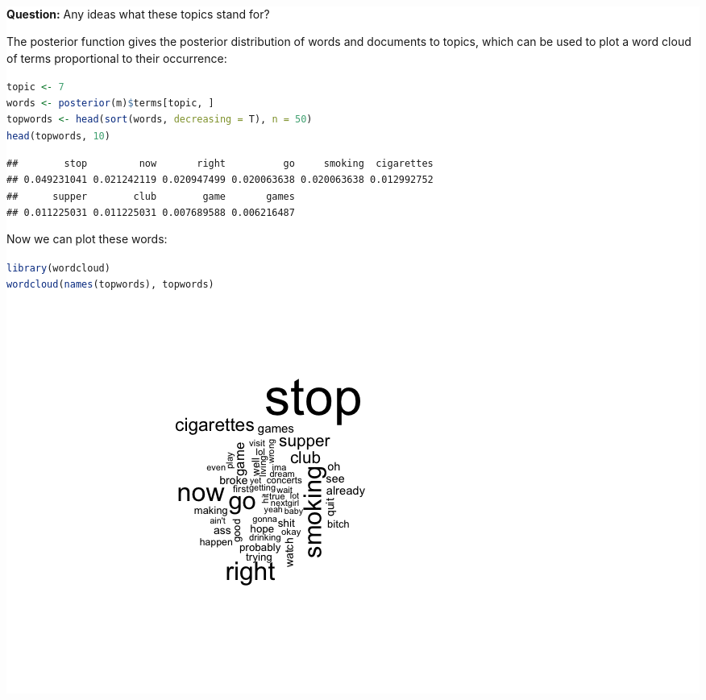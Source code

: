 **Question:** Any ideas what these topics stand for?

The posterior function gives the posterior distribution of words and
documents to topics, which can be used to plot a word cloud of terms
proportional to their occurrence:

``` r
topic <- 7
words <- posterior(m)$terms[topic, ]
topwords <- head(sort(words, decreasing = T), n = 50)
head(topwords, 10) 
```

    ##        stop         now       right          go     smoking  cigarettes 
    ## 0.049231041 0.021242119 0.020947499 0.020063638 0.020063638 0.012992752 
    ##      supper        club        game       games 
    ## 0.011225031 0.011225031 0.007689588 0.006216487

Now we can plot these words:

``` r
library(wordcloud)
wordcloud(names(topwords), topwords)
```

![](R_text_unsupervised-text-classification_complete_files/figure-gfm/unnamed-chunk-9-1.png)
